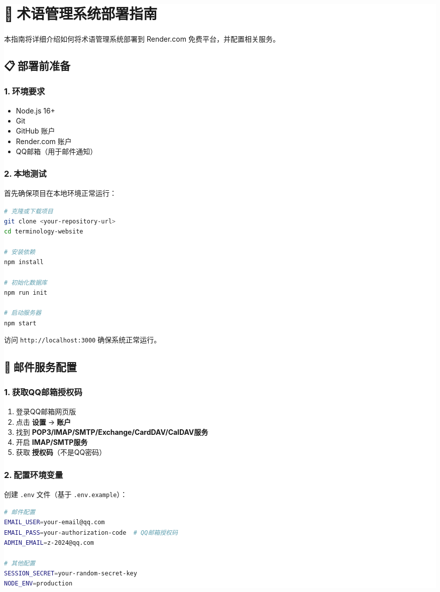 # 🚀 术语管理系统部署指南

本指南将详细介绍如何将术语管理系统部署到 Render.com 免费平台，并配置相关服务。

## 📋 部署前准备

### 1. 环境要求
- Node.js 16+
- Git
- GitHub 账户
- Render.com 账户
- QQ邮箱（用于邮件通知）

### 2. 本地测试

首先确保项目在本地环境正常运行：

```bash
# 克隆或下载项目
git clone <your-repository-url>
cd terminology-website

# 安装依赖
npm install

# 初始化数据库
npm run init

# 启动服务器
npm start
```

访问 `http://localhost:3000` 确保系统正常运行。

## 🔧 邮件服务配置

### 1. 获取QQ邮箱授权码

1. 登录QQ邮箱网页版
2. 点击 **设置** → **账户**
3. 找到 **POP3/IMAP/SMTP/Exchange/CardDAV/CalDAV服务**
4. 开启 **IMAP/SMTP服务**
5. 获取 **授权码**（不是QQ密码）

### 2. 配置环境变量

创建 `.env` 文件（基于 `.env.example`）：

```bash
# 邮件配置
EMAIL_USER=your-email@qq.com
EMAIL_PASS=your-authorization-code  # QQ邮箱授权码
ADMIN_EMAIL=z-2024@qq.com

# 其他配置
SESSION_SECRET=your-random-secret-key
NODE_ENV=production
```
